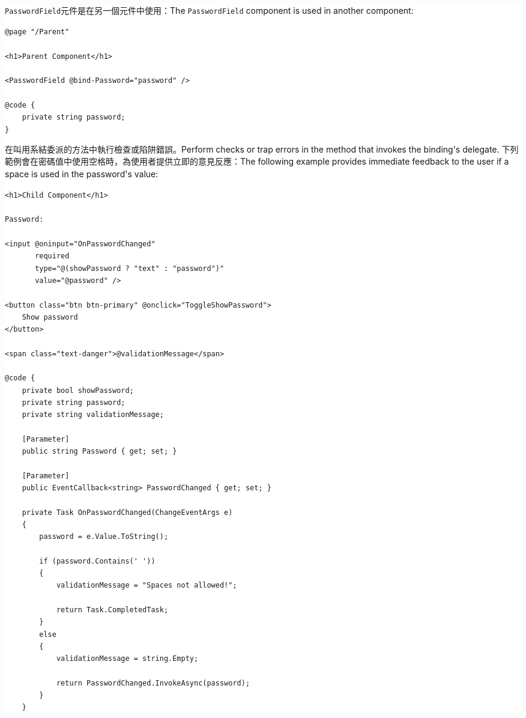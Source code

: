 <span data-ttu-id="dc3c3-175">`PasswordField`元件是在另一個元件中使用：</span><span class="sxs-lookup"><span data-stu-id="dc3c3-175">The `PasswordField` component is used in another component:</span></span>

```razor
@page "/Parent"

<h1>Parent Component</h1>

<PasswordField @bind-Password="password" />

@code {
    private string password;
}
```

<span data-ttu-id="dc3c3-176">在叫用系結委派的方法中執行檢查或陷阱錯誤。</span><span class="sxs-lookup"><span data-stu-id="dc3c3-176">Perform checks or trap errors in the method that invokes the binding's delegate.</span></span> <span data-ttu-id="dc3c3-177">下列範例會在密碼值中使用空格時，為使用者提供立即的意見反應：</span><span class="sxs-lookup"><span data-stu-id="dc3c3-177">The following example provides immediate feedback to the user if a space is used in the password's value:</span></span>

```razor
<h1>Child Component</h1>

Password: 

<input @oninput="OnPasswordChanged" 
       required 
       type="@(showPassword ? "text" : "password")" 
       value="@password" />

<button class="btn btn-primary" @onclick="ToggleShowPassword">
    Show password
</button>

<span class="text-danger">@validationMessage</span>

@code {
    private bool showPassword;
    private string password;
    private string validationMessage;

    [Parameter]
    public string Password { get; set; }

    [Parameter]
    public EventCallback<string> PasswordChanged { get; set; }

    private Task OnPasswordChanged(ChangeEventArgs e)
    {
        password = e.Value.ToString();

        if (password.Contains(' '))
        {
            validationMessage = "Spaces not allowed!";

            return Task.CompletedTask;
        }
        else
        {
            validationMessage = string.Empty;

            return PasswordChanged.InvokeAsync(password);
        }
    }
```